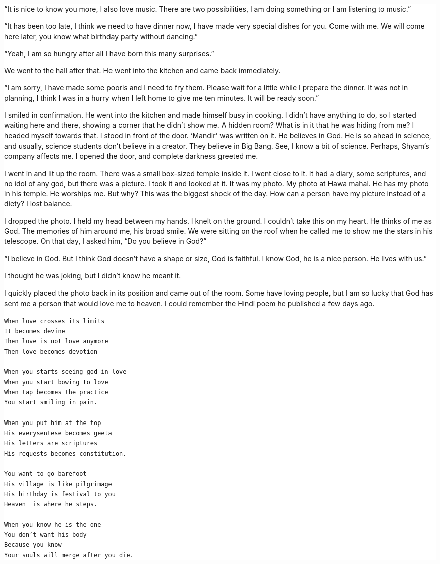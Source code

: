 “It is nice to know you more, I also love music. There are two possibilities, I am doing something or I am listening to music.”

“It has been too late, I think we need to have dinner now, I have made very special dishes for you. Come with me. We will come here later, you know what birthday party without dancing.”

“Yeah, I am so hungry after all I have born this many surprises.”

We went to the hall after that. He went into the kitchen and came back immediately.

“I am sorry, I have made some pooris and I need to fry them. Please wait for a little while I prepare the dinner. It was not in planning, I think I was in a hurry when I left home to give me ten minutes. It will be ready soon.”

I smiled in confirmation. He went into the kitchen and made himself busy in cooking. I didn’t have anything to do, so I started waiting here and there, showing a corner that he didn’t show me. A hidden room? What is in it that he was hiding from me? I headed myself towards that. I stood in front of the door. ‘Mandir’ was written on it. He believes in God. He is so ahead in science, and usually, science students don’t believe in a creator. They believe in Big Bang. See, I know a bit of science. Perhaps, Shyam’s company affects me. I opened the door, and complete darkness greeted me.

I went in and lit up the room. There was a small box-sized temple inside it. I went close to it. It had a diary, some scriptures, and no idol of any god, but there was a picture. I took it and looked at it. It was my photo. My photo at Hawa mahal. He has my photo in his temple. He worships me. But why? This was the biggest shock of the day. How can a person have my picture instead of a diety? I lost balance.

I dropped the photo. I held my head between my hands. I knelt on the ground. I couldn’t take this on my heart. He thinks of me as God. The memories of him around me, his broad smile. We were sitting on the roof when he called me to show me the stars in his telescope. On that day, I asked him, “Do you believe in God?”

“I believe in God. But I think God doesn’t have a shape or size, God is faithful. I know God, he is a nice person. He lives with us.”

I thought he was joking, but I didn’t know he meant it.

I quickly placed the photo back in its position and came out of the room. Some have loving people, but I am so lucky that God has sent me a person that would love me to heaven. I could remember the Hindi poem he published a few days ago.

```
When love crosses its limits
It becomes devine
Then love is not love anymore
Then love becomes devotion

When you starts seeing god in love
When you start bowing to love
When tap becomes the practice
You start smiling in pain.

When you put him at the top
His everysentese becomes geeta
His letters are scriptures
His requests becomes constitution.

You want to go barefoot
His village is like pilgrimage
His birthday is festival to you
Heaven  is where he steps.

When you know he is the one
You don’t want his body
Because you know
Your souls will merge after you die. 
```
